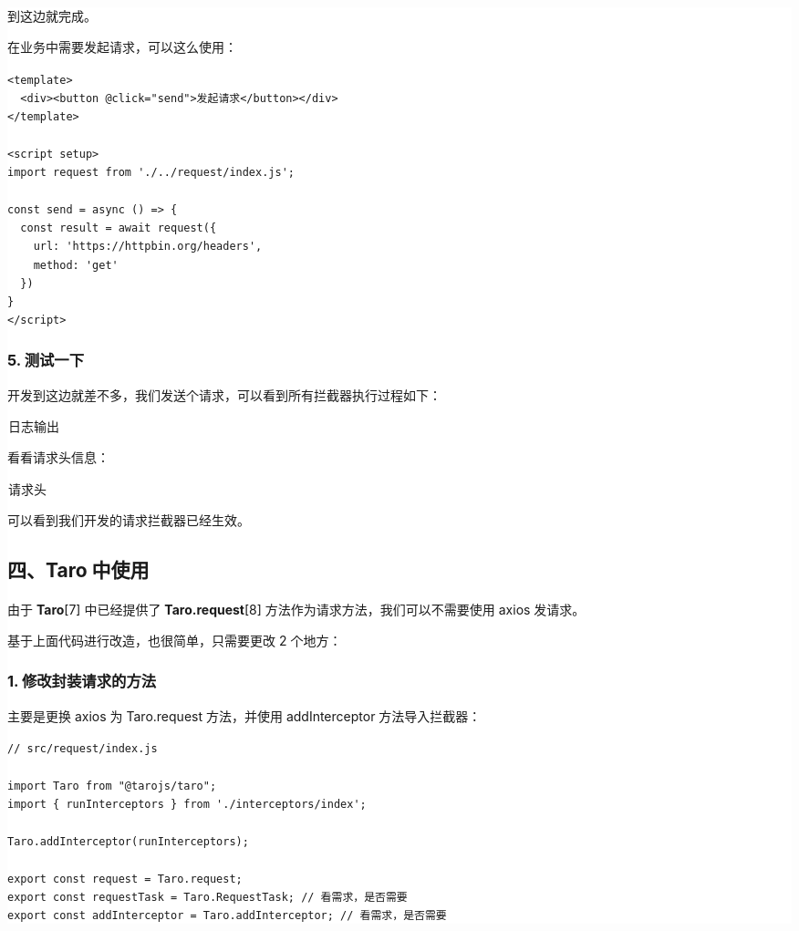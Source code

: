 到这边就完成。

在业务中需要发起请求，可以这么使用：

```
<template>
  <div><button @click="send">发起请求</button></div>
</template>

<script setup>
import request from './../request/index.js';

const send = async () => {
  const result = await request({
    url: 'https://httpbin.org/headers',
    method: 'get'
  })
}
</script>
```

### 5. 测试一下

开发到这边就差不多，我们发送个请求，可以看到所有拦截器执行过程如下：

![图片](data:image/gif;base64,iVBORw0KGgoAAAANSUhEUgAAAAEAAAABCAYAAAAfFcSJAAAADUlEQVQImWNgYGBgAAAABQABh6FO1AAAAABJRU5ErkJggg==)日志输出

看看请求头信息：

![图片](data:image/gif;base64,iVBORw0KGgoAAAANSUhEUgAAAAEAAAABCAYAAAAfFcSJAAAADUlEQVQImWNgYGBgAAAABQABh6FO1AAAAABJRU5ErkJggg==)请求头

可以看到我们开发的请求拦截器已经生效。

## 四、Taro 中使用

由于 **Taro**[7] 中已经提供了 **Taro.request**[8] 方法作为请求方法，我们可以不需要使用 axios 发请求。

基于上面代码进行改造，也很简单，只需要更改 2 个地方：

### 1. 修改封装请求的方法

主要是更换 axios 为 Taro.request 方法，并使用 addInterceptor  方法导入拦截器：

```
// src/request/index.js

import Taro from "@tarojs/taro";
import { runInterceptors } from './interceptors/index';

Taro.addInterceptor(runInterceptors);

export const request = Taro.request;
export const requestTask = Taro.RequestTask; // 看需求，是否需要
export const addInterceptor = Taro.addInterceptor; // 看需求，是否需要
```
